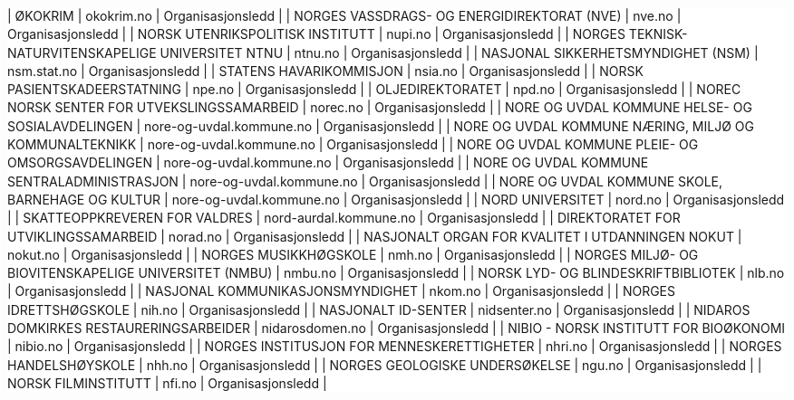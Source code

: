 | ØKOKRIM                                                                                 | okokrim.no                                                     | Organisasjonsledd                      |
| NORGES VASSDRAGS- OG ENERGIDIREKTORAT (NVE)                                             | nve.no                                                         | Organisasjonsledd                      |
| NORSK UTENRIKSPOLITISK INSTITUTT                                                        | nupi.no                                                        | Organisasjonsledd                      |
| NORGES TEKNISK-NATURVITENSKAPELIGE UNIVERSITET NTNU                                     | ntnu.no                                                        | Organisasjonsledd                      |
| NASJONAL SIKKERHETSMYNDIGHET (NSM)                                                      | nsm.stat.no                                                    | Organisasjonsledd                      |
| STATENS HAVARIKOMMISJON                                                                 | nsia.no                                                        | Organisasjonsledd                      |
| NORSK PASIENTSKADEERSTATNING                                                            | npe.no                                                         | Organisasjonsledd                      |
| OLJEDIREKTORATET                                                                        | npd.no                                                         | Organisasjonsledd                      |
| NOREC NORSK SENTER FOR UTVEKSLINGSSAMARBEID                                             | norec.no                                                       | Organisasjonsledd                      |
| NORE OG UVDAL KOMMUNE HELSE- OG SOSIALAVDELINGEN                                        | nore-og-uvdal.kommune.no                                       | Organisasjonsledd                      |
| NORE OG UVDAL KOMMUNE NÆRING, MILJØ OG KOMMUNALTEKNIKK                                  | nore-og-uvdal.kommune.no                                       | Organisasjonsledd                      |
| NORE OG UVDAL KOMMUNE PLEIE- OG OMSORGSAVDELINGEN                                       | nore-og-uvdal.kommune.no                                       | Organisasjonsledd                      |
| NORE OG UVDAL KOMMUNE SENTRALADMINISTRASJON                                             | nore-og-uvdal.kommune.no                                       | Organisasjonsledd                      |
| NORE OG UVDAL KOMMUNE SKOLE, BARNEHAGE OG KULTUR                                        | nore-og-uvdal.kommune.no                                       | Organisasjonsledd                      |
| NORD UNIVERSITET                                                                        | nord.no                                                        | Organisasjonsledd                      |
| SKATTEOPPKREVEREN FOR VALDRES                                                           | nord-aurdal.kommune.no                                         | Organisasjonsledd                      |
| DIREKTORATET FOR UTVIKLINGSSAMARBEID                                                    | norad.no                                                       | Organisasjonsledd                      |
| NASJONALT ORGAN FOR KVALITET I UTDANNINGEN NOKUT                                        | nokut.no                                                       | Organisasjonsledd                      |
| NORGES MUSIKKHØGSKOLE                                                                   | nmh.no                                                         | Organisasjonsledd                      |
| NORGES MILJØ- OG BIOVITENSKAPELIGE UNIVERSITET (NMBU)                                   | nmbu.no                                                        | Organisasjonsledd                      |
| NORSK LYD- OG BLINDESKRIFTBIBLIOTEK                                                     | nlb.no                                                         | Organisasjonsledd                      |
| NASJONAL KOMMUNIKASJONSMYNDIGHET                                                        | nkom.no                                                        | Organisasjonsledd                      |
| NORGES IDRETTSHØGSKOLE                                                                  | nih.no                                                         | Organisasjonsledd                      |
| NASJONALT ID-SENTER                                                                     | nidsenter.no                                                   | Organisasjonsledd                      |
| NIDAROS DOMKIRKES RESTAURERINGSARBEIDER                                                 | nidarosdomen.no                                                | Organisasjonsledd                      |
| NIBIO - NORSK INSTITUTT FOR BIOØKONOMI                                                  | nibio.no                                                       | Organisasjonsledd                      |
| NORGES INSTITUSJON FOR MENNESKERETTIGHETER                                              | nhri.no                                                        | Organisasjonsledd                      |
| NORGES HANDELSHØYSKOLE                                                                  | nhh.no                                                         | Organisasjonsledd                      |
| NORGES GEOLOGISKE UNDERSØKELSE                                                          | ngu.no                                                         | Organisasjonsledd                      |
| NORSK FILMINSTITUTT                                                                     | nfi.no                                                         | Organisasjonsledd                      |